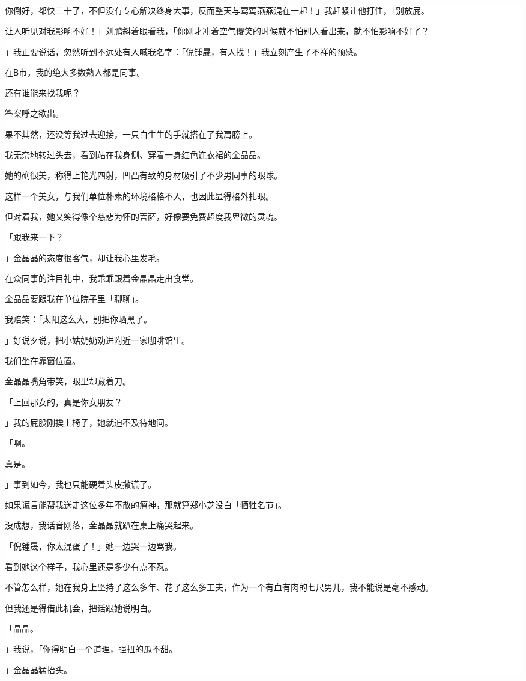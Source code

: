 你倒好，都快三十了，不但没有专心解决终身大事，反而整天与莺莺燕燕混在一起！」我赶紧让他打住，「别放屁。

让人听见对我影响不好！」刘鹏斜着眼看我，「你刚才冲着空气傻笑的时候就不怕别人看出来，就不怕影响不好了？

」我正要说话，忽然听到不远处有人喊我名字：「倪锺晟，有人找！」我立刻产生了不祥的预感。

在B市，我的绝大多数熟人都是同事。

还有谁能来找我呢？

答案呼之欲出。

果不其然，还没等我过去迎接，一只白生生的手就搭在了我肩膀上。

我无奈地转过头去，看到站在我身侧、穿着一身红色连衣裙的金晶晶。

她的确很美，称得上艳光四射，凹凸有致的身材吸引了不少男同事的眼球。

这样一个美女，与我们单位朴素的环境格格不入，也因此显得格外扎眼。

但对着我，她又笑得像个慈悲为怀的菩萨，好像要免费超度我卑微的灵魂。

「跟我来一下？

」金晶晶的态度很客气，却让我心里发毛。

在众同事的注目礼中，我乖乖跟着金晶晶走出食堂。

金晶晶要跟我在单位院子里「聊聊」。

我赔笑：「太阳这么大，别把你晒黑了。

」好说歹说，把小姑奶奶劝进附近一家咖啡馆里。

我们坐在靠窗位置。

金晶晶嘴角带笑，眼里却藏着刀。

「上回那女的，真是你女朋友？

」我的屁股刚挨上椅子，她就迫不及待地问。

「啊。

真是。

」事到如今，我也只能硬着头皮撒谎了。

如果谎言能帮我送走这位多年不散的瘟神，那就算郑小芝没白「牺牲名节」。

没成想，我话音刚落，金晶晶就趴在桌上痛哭起来。

「倪锺晟，你太混蛋了！」她一边哭一边骂我。

看到她这个样子，我心里还是多少有点不忍。

不管怎么样，她在我身上坚持了这么多年、花了这么多工夫，作为一个有血有肉的七尺男儿，我不能说是毫不感动。

但我还是得借此机会，把话跟她说明白。

「晶晶。

」我说，「你得明白一个道理，强扭的瓜不甜。

」金晶晶猛抬头。
